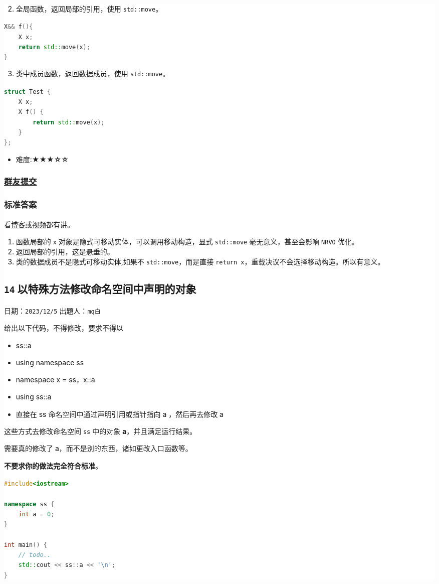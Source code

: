 2. 全局函数，返回局部的引用，使用 `std::move`。

```cpp
X&& f(){
    X x;
    return std::move(x);
}
```

3. 类中成员函数，返回数据成员，使用 `std::move`。

```cpp
struct Test {
    X x;
    X f() {
        return std::move(x);
    }
};
```

- 难度:**★★★☆☆**

### [群友提交](src/群友提交/第13题)

### 标准答案

看[博客](https://zhuanlan.zhihu.com/p/654113232)或[视频](https://www.bilibili.com/video/BV1SG41197RC/)都有讲。

1. 函数局部的 `x` 对象是隐式可移动实体，可以调用移动构造，显式 `std::move` 毫无意义，甚至会影响 `NRVO` 优化。
2. 返回局部的引用，这是悬垂的。
3. 类的数据成员不是隐式可移动实体,如果不 `std::move`，而是直接 `return x`，重载决议不会选择移动构造。所以有意义。

## `14` 以特殊方法修改命名空间中声明的对象

日期：`2023/12/5` 出题人：`mq白`

给出以下代码，不得修改，要求不得以

- ss::a

- using namespace ss

- namespace x = ss，x::a
  
- using ss::a

- 直接在 ss 命名空间中通过声明引用或指针指向 a ，然后再去修改 a

这些方式去修改命名空间 `ss` 中的对象 **a**，并且满足运行结果。

需要真的修改了 a，而不是别的东西，诸如更改入口函数等。

**不要求你的做法完全符合标准**。

```cpp
#include<iostream>

namespace ss {
    int a = 0;
}

int main() {
    // todo..
    std::cout << ss::a << '\n'; 
}
```
